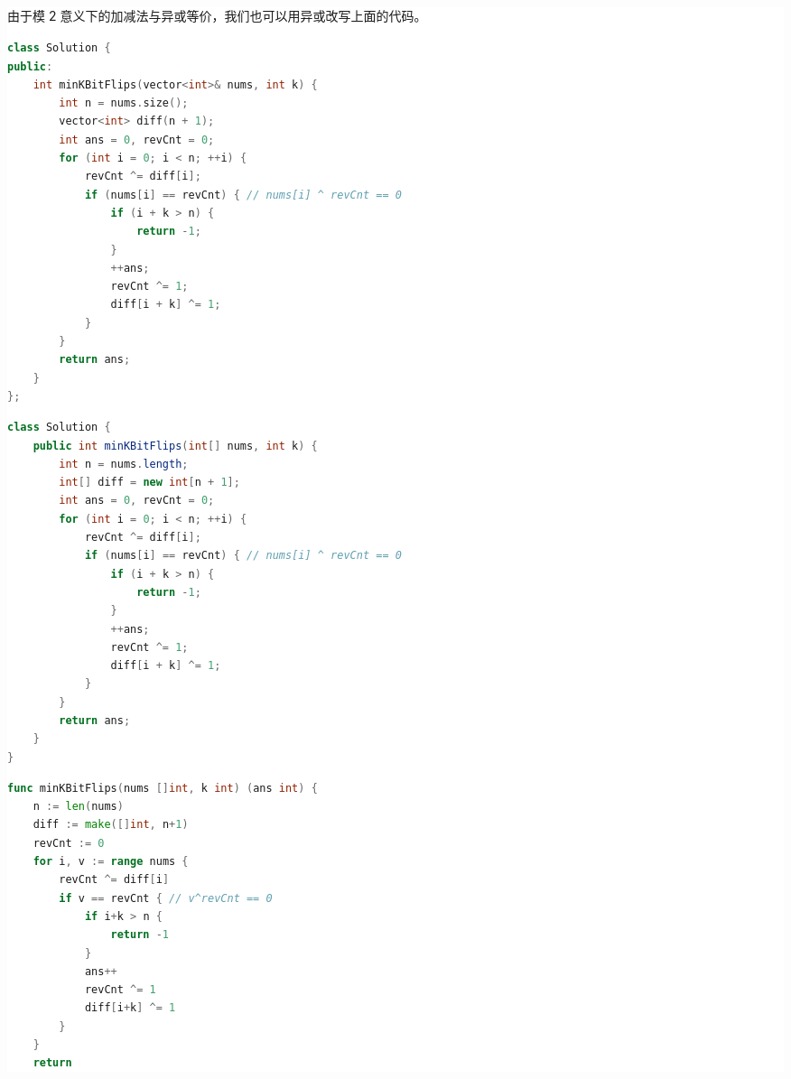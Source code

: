 ```JavaScript [sol11-JavaScript]
```

由于模 $2$ 意义下的加减法与异或等价，我们也可以用异或改写上面的代码。

```C++ [sol12-C++]
class Solution {
public:
    int minKBitFlips(vector<int>& nums, int k) {
        int n = nums.size();
        vector<int> diff(n + 1);
        int ans = 0, revCnt = 0;
        for (int i = 0; i < n; ++i) {
            revCnt ^= diff[i];
            if (nums[i] == revCnt) { // nums[i] ^ revCnt == 0
                if (i + k > n) {
                    return -1;
                }
                ++ans;
                revCnt ^= 1;
                diff[i + k] ^= 1;
            }
        }
        return ans;
    }
};
```

```Java [sol12-Java]
class Solution {
    public int minKBitFlips(int[] nums, int k) {
        int n = nums.length;
        int[] diff = new int[n + 1];
        int ans = 0, revCnt = 0;
        for (int i = 0; i < n; ++i) {
            revCnt ^= diff[i];
            if (nums[i] == revCnt) { // nums[i] ^ revCnt == 0
                if (i + k > n) {
                    return -1;
                }
                ++ans;
                revCnt ^= 1;
                diff[i + k] ^= 1;
            }
        }
        return ans;
    }
}
```

```go [sol12-Golang]
func minKBitFlips(nums []int, k int) (ans int) {
    n := len(nums)
    diff := make([]int, n+1)
    revCnt := 0
    for i, v := range nums {
        revCnt ^= diff[i]
        if v == revCnt { // v^revCnt == 0
            if i+k > n {
                return -1
            }
            ans++
            revCnt ^= 1
            diff[i+k] ^= 1
        }
    }
    return
```
